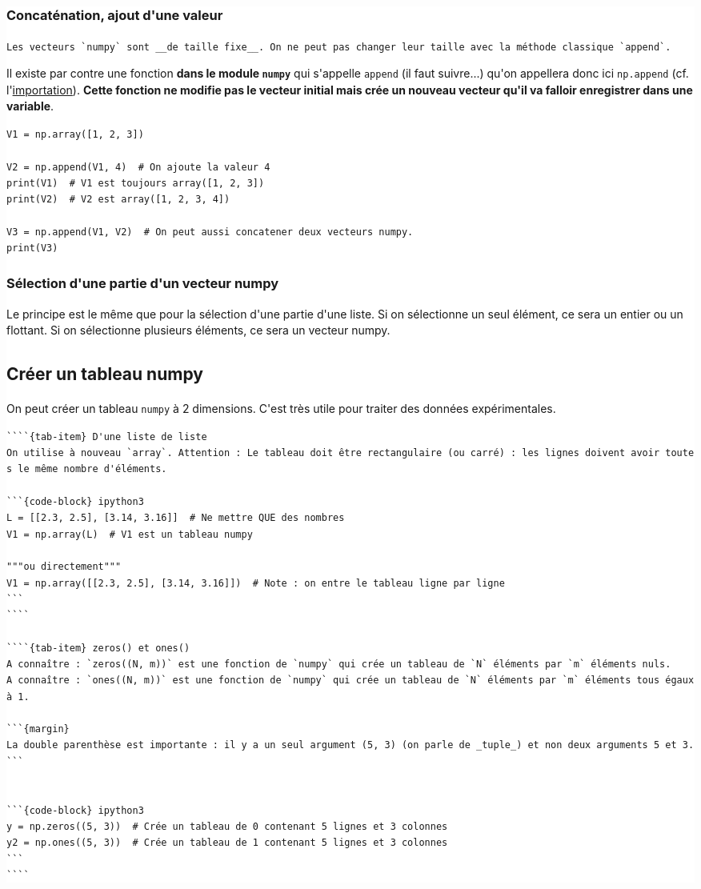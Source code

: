 ### Concaténation, ajout d'une valeur

```{attention}
Les vecteurs `numpy` sont __de taille fixe__. On ne peut pas changer leur taille avec la méthode classique `append`.
```

Il existe par contre une fonction __dans le module `numpy`__ qui s'appelle `append` (il faut suivre...) qu'on appellera donc ici `np.append` (cf. l'[importation](import-np)). __Cette fonction ne modifie pas le vecteur initial mais crée un nouveau vecteur qu'il va falloir enregistrer dans une variable__.

```{code-cell}
V1 = np.array([1, 2, 3])

V2 = np.append(V1, 4)  # On ajoute la valeur 4
print(V1)  # V1 est toujours array([1, 2, 3])
print(V2)  # V2 est array([1, 2, 3, 4])

V3 = np.append(V1, V2)  # On peut aussi concatener deux vecteurs numpy.
print(V3)
```

### Sélection d'une partie d'un vecteur numpy
Le principe est le même que pour la sélection d'une partie d'une liste. Si on sélectionne un seul élément, ce sera un entier ou un flottant. Si on sélectionne plusieurs éléments, ce sera un vecteur numpy.

## Créer un tableau numpy
On peut créer un tableau `numpy` à 2 dimensions. C'est très utile pour traiter des données expérimentales. 

`````{tab-set}
````{tab-item} D'une liste de liste
On utilise à nouveau `array`. Attention : Le tableau doit être rectangulaire (ou carré) : les lignes doivent avoir toutes le même nombre d'éléments.

```{code-block} ipython3
L = [[2.3, 2.5], [3.14, 3.16]]  # Ne mettre QUE des nombres
V1 = np.array(L)  # V1 est un tableau numpy

"""ou directement"""
V1 = np.array([[2.3, 2.5], [3.14, 3.16]])  # Note : on entre le tableau ligne par ligne
```
````

````{tab-item} zeros() et ones()
A connaître : `zeros((N, m))` est une fonction de `numpy` qui crée un tableau de `N` éléments par `m` éléments nuls.
A connaître : `ones((N, m))` est une fonction de `numpy` qui crée un tableau de `N` éléments par `m` éléments tous égaux à 1.

```{margin}
La double parenthèse est importante : il y a un seul argument (5, 3) (on parle de _tuple_) et non deux arguments 5 et 3.
```


```{code-block} ipython3
y = np.zeros((5, 3))  # Crée un tableau de 0 contenant 5 lignes et 3 colonnes
y2 = np.ones((5, 3))  # Crée un tableau de 1 contenant 5 lignes et 3 colonnes
```
````
`````
